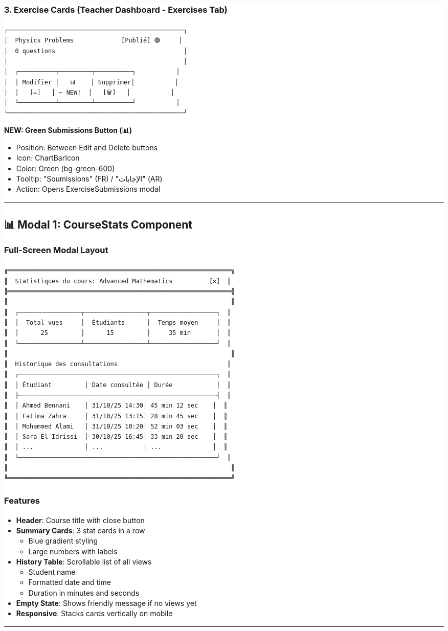 
### 3. Exercise Cards (Teacher Dashboard - Exercises Tab)

```
┌────────────────────────────────────────────────┐
│  Physics Problems             [Publié] 🟢     │
│  0 questions                                   │
│                                                │
│  ┌──────────┬─────────┬──────────┐           │
│  │ Modifier │   📊    │ Supprimer│           │
│  │   [✏️]   │ ← NEW!  │   [🗑️]   │           │
│  └──────────┴─────────┴──────────┘           │
└────────────────────────────────────────────────┘
```

**NEW: Green Submissions Button (📊)**
- Position: Between Edit and Delete buttons
- Icon: ChartBarIcon
- Color: Green (bg-green-600)
- Tooltip: "Soumissions" (FR) / "الإجابات" (AR)
- Action: Opens ExerciseSubmissions modal

---

## 📊 Modal 1: CourseStats Component

### Full-Screen Modal Layout

```
╔═════════════════════════════════════════════════════════════╗
║  Statistiques du cours: Advanced Mathematics          [✕]  ║
╠═════════════════════════════════════════════════════════════╣
║                                                             ║
║  ┌─────────────────┬─────────────────┬──────────────────┐  ║
║  │  Total vues     │  Étudiants      │  Temps moyen     │  ║
║  │      25         │      15         │     35 min       │  ║
║  └─────────────────┴─────────────────┴──────────────────┘  ║
║                                                             ║
║  Historique des consultations                              ║
║  ┌──────────────────────────────────────────────────────┐  ║
║  │ Étudiant         │ Date consultée │ Durée            │  ║
║  ├──────────────────────────────────────────────────────┤  ║
║  │ Ahmed Bennani    │ 31/10/25 14:30│ 45 min 12 sec    │  ║
║  │ Fatima Zahra     │ 31/10/25 13:15│ 28 min 45 sec    │  ║
║  │ Mohammed Alami   │ 31/10/25 10:20│ 52 min 03 sec    │  ║
║  │ Sara El Idrissi  │ 30/10/25 16:45│ 33 min 20 sec    │  ║
║  │ ...              │ ...           │ ...              │  ║
║  └──────────────────────────────────────────────────────┘  ║
║                                                             ║
╚═════════════════════════════════════════════════════════════╝
```

### Features
- **Header**: Course title with close button
- **Summary Cards**: 3 stat cards in a row
  - Blue gradient styling
  - Large numbers with labels
- **History Table**: Scrollable list of all views
  - Student name
  - Formatted date and time
  - Duration in minutes and seconds
- **Empty State**: Shows friendly message if no views yet
- **Responsive**: Stacks cards vertically on mobile

---
